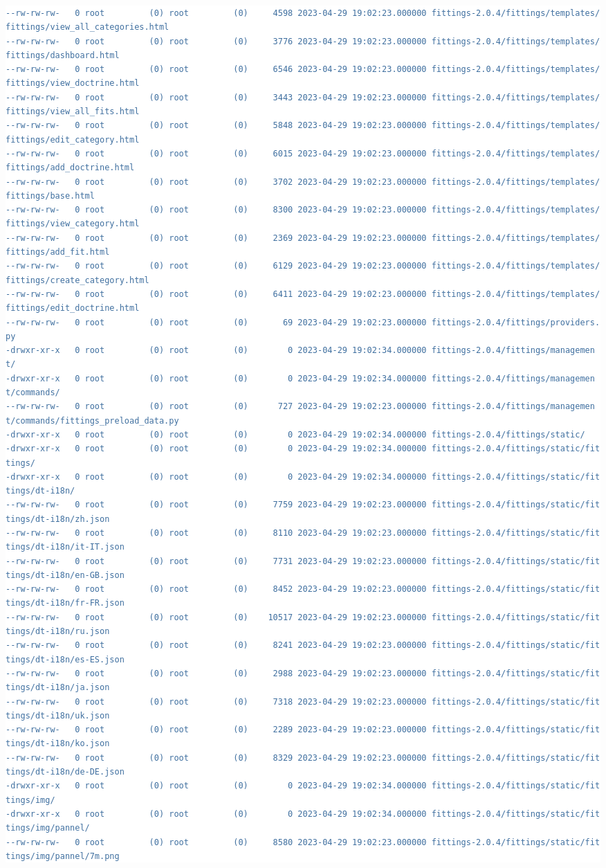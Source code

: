 ```diff
--rw-rw-rw-   0 root         (0) root         (0)     4598 2023-04-29 19:02:23.000000 fittings-2.0.4/fittings/templates/fittings/view_all_categories.html
--rw-rw-rw-   0 root         (0) root         (0)     3776 2023-04-29 19:02:23.000000 fittings-2.0.4/fittings/templates/fittings/dashboard.html
--rw-rw-rw-   0 root         (0) root         (0)     6546 2023-04-29 19:02:23.000000 fittings-2.0.4/fittings/templates/fittings/view_doctrine.html
--rw-rw-rw-   0 root         (0) root         (0)     3443 2023-04-29 19:02:23.000000 fittings-2.0.4/fittings/templates/fittings/view_all_fits.html
--rw-rw-rw-   0 root         (0) root         (0)     5848 2023-04-29 19:02:23.000000 fittings-2.0.4/fittings/templates/fittings/edit_category.html
--rw-rw-rw-   0 root         (0) root         (0)     6015 2023-04-29 19:02:23.000000 fittings-2.0.4/fittings/templates/fittings/add_doctrine.html
--rw-rw-rw-   0 root         (0) root         (0)     3702 2023-04-29 19:02:23.000000 fittings-2.0.4/fittings/templates/fittings/base.html
--rw-rw-rw-   0 root         (0) root         (0)     8300 2023-04-29 19:02:23.000000 fittings-2.0.4/fittings/templates/fittings/view_category.html
--rw-rw-rw-   0 root         (0) root         (0)     2369 2023-04-29 19:02:23.000000 fittings-2.0.4/fittings/templates/fittings/add_fit.html
--rw-rw-rw-   0 root         (0) root         (0)     6129 2023-04-29 19:02:23.000000 fittings-2.0.4/fittings/templates/fittings/create_category.html
--rw-rw-rw-   0 root         (0) root         (0)     6411 2023-04-29 19:02:23.000000 fittings-2.0.4/fittings/templates/fittings/edit_doctrine.html
--rw-rw-rw-   0 root         (0) root         (0)       69 2023-04-29 19:02:23.000000 fittings-2.0.4/fittings/providers.py
-drwxr-xr-x   0 root         (0) root         (0)        0 2023-04-29 19:02:34.000000 fittings-2.0.4/fittings/management/
-drwxr-xr-x   0 root         (0) root         (0)        0 2023-04-29 19:02:34.000000 fittings-2.0.4/fittings/management/commands/
--rw-rw-rw-   0 root         (0) root         (0)      727 2023-04-29 19:02:23.000000 fittings-2.0.4/fittings/management/commands/fittings_preload_data.py
-drwxr-xr-x   0 root         (0) root         (0)        0 2023-04-29 19:02:34.000000 fittings-2.0.4/fittings/static/
-drwxr-xr-x   0 root         (0) root         (0)        0 2023-04-29 19:02:34.000000 fittings-2.0.4/fittings/static/fittings/
-drwxr-xr-x   0 root         (0) root         (0)        0 2023-04-29 19:02:34.000000 fittings-2.0.4/fittings/static/fittings/dt-i18n/
--rw-rw-rw-   0 root         (0) root         (0)     7759 2023-04-29 19:02:23.000000 fittings-2.0.4/fittings/static/fittings/dt-i18n/zh.json
--rw-rw-rw-   0 root         (0) root         (0)     8110 2023-04-29 19:02:23.000000 fittings-2.0.4/fittings/static/fittings/dt-i18n/it-IT.json
--rw-rw-rw-   0 root         (0) root         (0)     7731 2023-04-29 19:02:23.000000 fittings-2.0.4/fittings/static/fittings/dt-i18n/en-GB.json
--rw-rw-rw-   0 root         (0) root         (0)     8452 2023-04-29 19:02:23.000000 fittings-2.0.4/fittings/static/fittings/dt-i18n/fr-FR.json
--rw-rw-rw-   0 root         (0) root         (0)    10517 2023-04-29 19:02:23.000000 fittings-2.0.4/fittings/static/fittings/dt-i18n/ru.json
--rw-rw-rw-   0 root         (0) root         (0)     8241 2023-04-29 19:02:23.000000 fittings-2.0.4/fittings/static/fittings/dt-i18n/es-ES.json
--rw-rw-rw-   0 root         (0) root         (0)     2988 2023-04-29 19:02:23.000000 fittings-2.0.4/fittings/static/fittings/dt-i18n/ja.json
--rw-rw-rw-   0 root         (0) root         (0)     7318 2023-04-29 19:02:23.000000 fittings-2.0.4/fittings/static/fittings/dt-i18n/uk.json
--rw-rw-rw-   0 root         (0) root         (0)     2289 2023-04-29 19:02:23.000000 fittings-2.0.4/fittings/static/fittings/dt-i18n/ko.json
--rw-rw-rw-   0 root         (0) root         (0)     8329 2023-04-29 19:02:23.000000 fittings-2.0.4/fittings/static/fittings/dt-i18n/de-DE.json
-drwxr-xr-x   0 root         (0) root         (0)        0 2023-04-29 19:02:34.000000 fittings-2.0.4/fittings/static/fittings/img/
-drwxr-xr-x   0 root         (0) root         (0)        0 2023-04-29 19:02:34.000000 fittings-2.0.4/fittings/static/fittings/img/pannel/
--rw-rw-rw-   0 root         (0) root         (0)     8580 2023-04-29 19:02:23.000000 fittings-2.0.4/fittings/static/fittings/img/pannel/7m.png
```